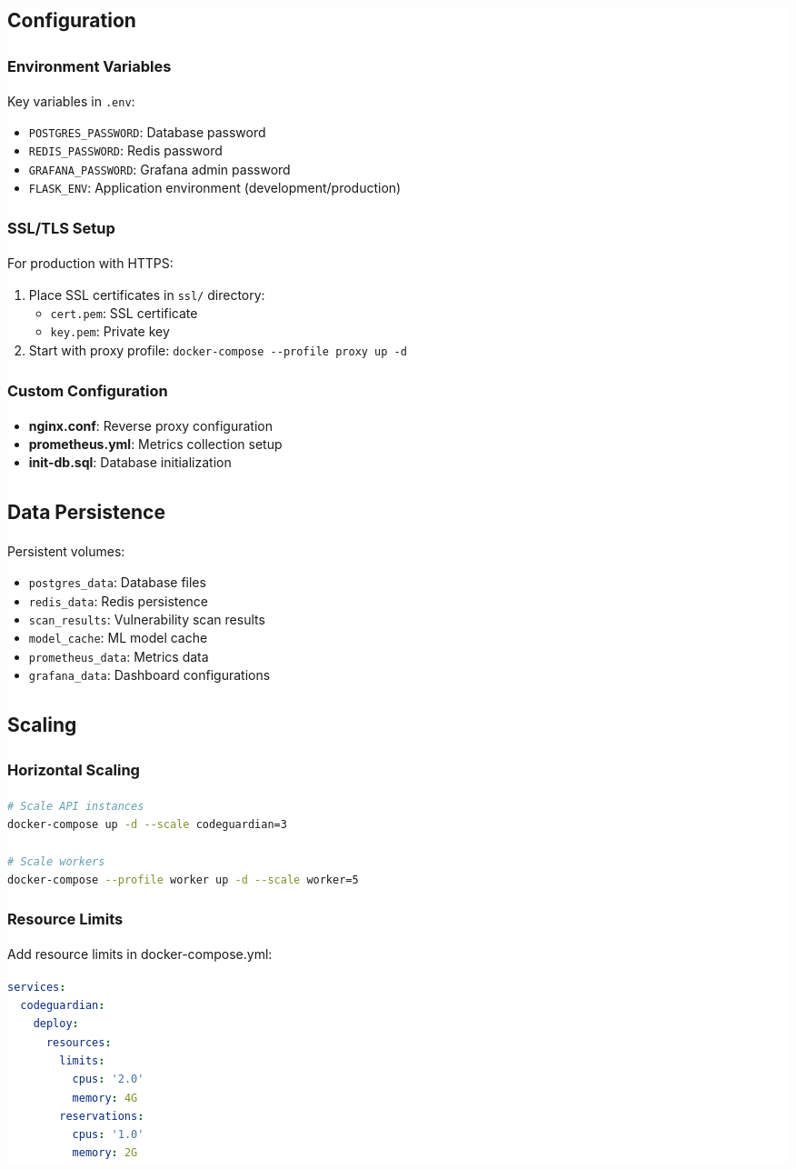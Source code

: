 ## Configuration

### Environment Variables
Key variables in `.env`:
- `POSTGRES_PASSWORD`: Database password
- `REDIS_PASSWORD`: Redis password
- `GRAFANA_PASSWORD`: Grafana admin password
- `FLASK_ENV`: Application environment (development/production)

### SSL/TLS Setup
For production with HTTPS:
1. Place SSL certificates in `ssl/` directory:
   - `cert.pem`: SSL certificate
   - `key.pem`: Private key
2. Start with proxy profile: `docker-compose --profile proxy up -d`

### Custom Configuration
- **nginx.conf**: Reverse proxy configuration
- **prometheus.yml**: Metrics collection setup
- **init-db.sql**: Database initialization

## Data Persistence

Persistent volumes:
- `postgres_data`: Database files
- `redis_data`: Redis persistence
- `scan_results`: Vulnerability scan results
- `model_cache`: ML model cache
- `prometheus_data`: Metrics data
- `grafana_data`: Dashboard configurations

## Scaling

### Horizontal Scaling
```bash
# Scale API instances
docker-compose up -d --scale codeguardian=3

# Scale workers
docker-compose --profile worker up -d --scale worker=5
```

### Resource Limits
Add resource limits in docker-compose.yml:
```yaml
services:
  codeguardian:
    deploy:
      resources:
        limits:
          cpus: '2.0'
          memory: 4G
        reservations:
          cpus: '1.0'
          memory: 2G
```
